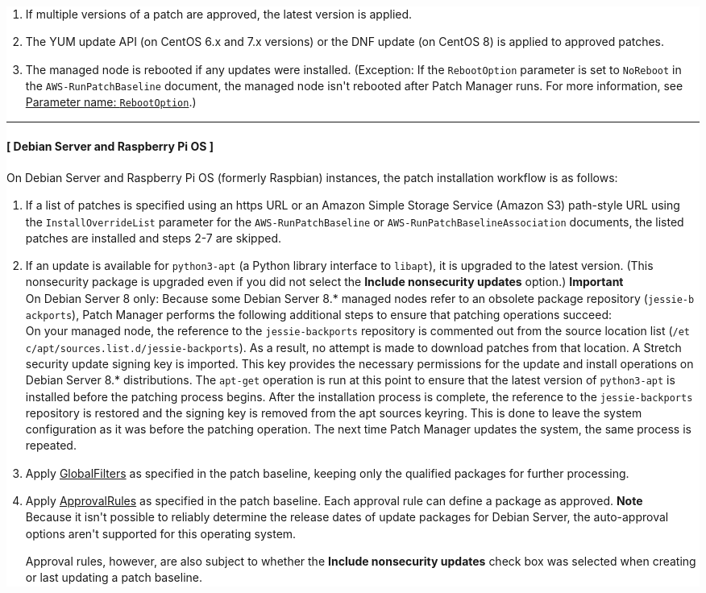 1. If multiple versions of a patch are approved, the latest version is applied\.

1. The YUM update API \(on CentOS 6\.x and 7\.x versions\) or the DNF update \(on CentOS 8\) is applied to approved patches\.

1. The managed node is rebooted if any updates were installed\. \(Exception: If the `RebootOption` parameter is set to `NoReboot` in the `AWS-RunPatchBaseline` document, the managed node isn't rebooted after Patch Manager runs\. For more information, see [Parameter name: `RebootOption`](patch-manager-about-aws-runpatchbaseline.md#patch-manager-about-aws-runpatchbaseline-parameters-norebootoption)\.\)

------
#### [ Debian Server and Raspberry Pi OS ]

On Debian Server and Raspberry Pi OS \(formerly Raspbian\) instances, the patch installation workflow is as follows:

1. If a list of patches is specified using an https URL or an Amazon Simple Storage Service \(Amazon S3\) path\-style URL using the `InstallOverrideList` parameter for the `AWS-RunPatchBaseline` or `AWS-RunPatchBaselineAssociation` documents, the listed patches are installed and steps 2\-7 are skipped\.

1. If an update is available for `python3-apt` \(a Python library interface to `libapt`\), it is upgraded to the latest version\. \(This nonsecurity package is upgraded even if you did not select the **Include nonsecurity updates** option\.\)
**Important**  
On Debian Server 8 only: Because some Debian Server 8\.\* managed nodes refer to an obsolete package repository \(`jessie-backports`\), Patch Manager performs the following additional steps to ensure that patching operations succeed:  
On your managed node, the reference to the `jessie-backports` repository is commented out from the source location list \(`/etc/apt/sources.list.d/jessie-backports`\)\. As a result, no attempt is made to download patches from that location\.
A Stretch security update signing key is imported\. This key provides the necessary permissions for the update and install operations on Debian Server 8\.\* distributions\.
The `apt-get` operation is run at this point to ensure that the latest version of `python3-apt` is installed before the patching process begins\.
After the installation process is complete, the reference to the `jessie-backports` repository is restored and the signing key is removed from the apt sources keyring\. This is done to leave the system configuration as it was before the patching operation\. 
The next time Patch Manager updates the system, the same process is repeated\.

1. Apply [GlobalFilters](https://docs.aws.amazon.com/systems-manager/latest/APIReference/API_CreatePatchBaseline.html#systemsmanager-CreatePatchBaseline-request-GlobalFilters) as specified in the patch baseline, keeping only the qualified packages for further processing\. 

1. Apply [ApprovalRules](https://docs.aws.amazon.com/systems-manager/latest/APIReference/API_CreatePatchBaseline.html#EC2-CreatePatchBaseline-request-ApprovalRules) as specified in the patch baseline\. Each approval rule can define a package as approved\. 
**Note**  
Because it isn't possible to reliably determine the release dates of update packages for Debian Server, the auto\-approval options aren't supported for this operating system\.

   Approval rules, however, are also subject to whether the **Include nonsecurity updates** check box was selected when creating or last updating a patch baseline\.

